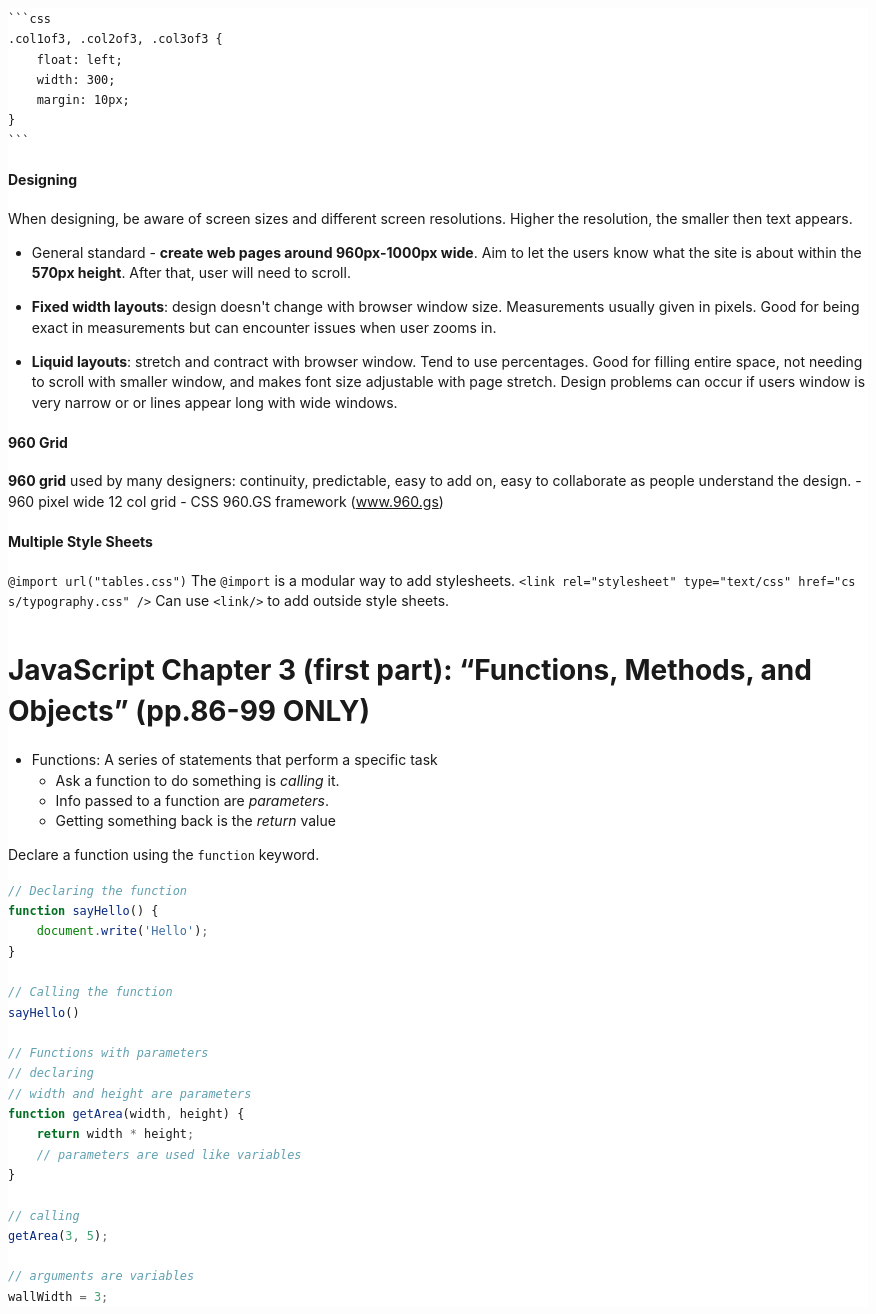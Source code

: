    ```css
    .col1of3, .col2of3, .col3of3 {
        float: left;
        width: 300;
        margin: 10px;
    }
    ```

#### Designing
When designing, be aware of screen sizes and different screen resolutions. Higher the resolution, the smaller then text appears. 

- General standard - **create web pages around 960px-1000px wide**. Aim to let the users know what the site is about within the **570px height**. After that, user will need to scroll. 

- **Fixed width layouts**: design doesn't change with browser window size. Measurements usually given in pixels. Good for being exact in measurements but can encounter issues when user zooms in. 
- **Liquid layouts**: stretch and contract with browser window. Tend to use percentages. Good for filling entire space, not needing to scroll with smaller window, and makes font size adjustable with page stretch. Design problems can occur if users window is very narrow or or lines appear long with wide windows. 

#### 960 Grid
**960 grid** used by many designers: continuity, predictable, easy to add on, easy to collaborate as people understand the design. 
    - 960 pixel wide 12 col grid
    - CSS 960.GS framework (www.960.gs)


#### Multiple Style Sheets
`@import url("tables.css")` The `@import` is a modular way to add stylesheets. 
`<link rel="stylesheet" type="text/css" href="css/typography.css" />` Can use `<link/>` to add outside style sheets. 

# JavaScript Chapter 3 (first part): “Functions, Methods, and Objects” (pp.86-99 ONLY)
- Functions: A series of statements that perform a specific task
    - Ask a function to do something is *calling* it. 
    - Info passed to a function are *parameters*. 
    - Getting something back is the *return* value

Declare a function using the `function` keyword.

```javascript
// Declaring the function 
function sayHello() {
    document.write('Hello');
}

// Calling the function 
sayHello()

// Functions with parameters
// declaring 
// width and height are parameters
function getArea(width, height) {
    return width * height;
    // parameters are used like variables
}

// calling 
getArea(3, 5); 

// arguments are variables 
wallWidth = 3;
```